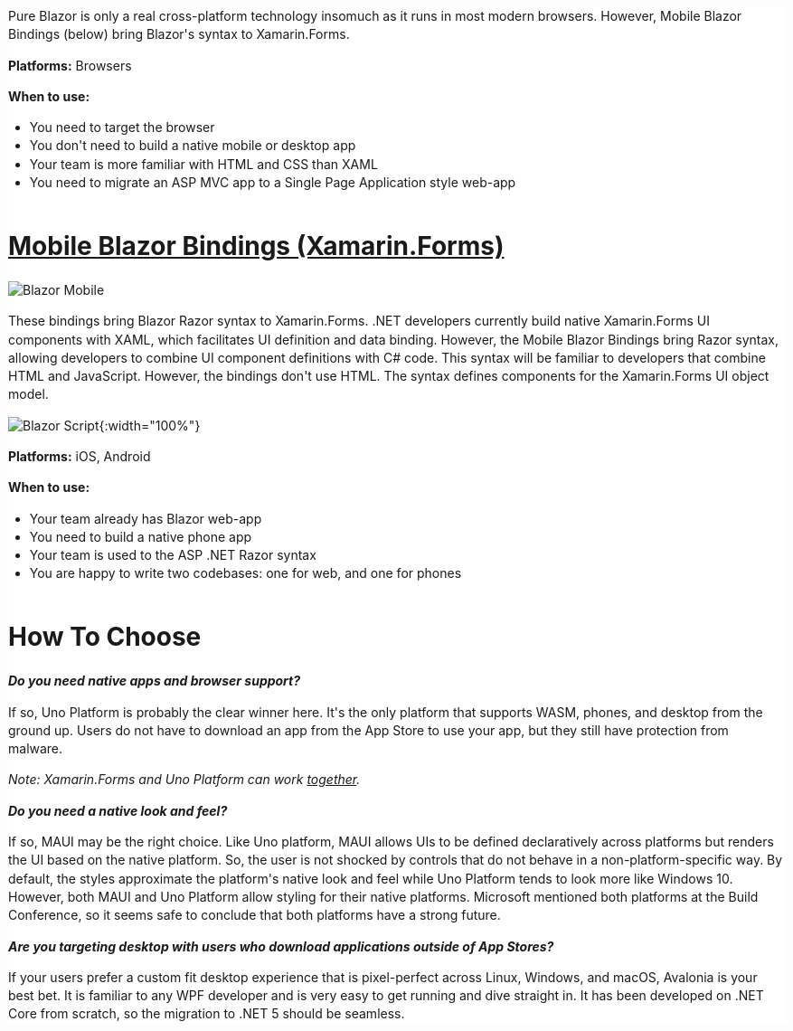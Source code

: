 Pure Blazor is only a real cross-platform technology insomuch as it runs in most modern browsers. However, Mobile Blazor Bindings (below) bring Blazor's syntax to Xamarin.Forms.

**Platforms:** Browsers 

**When to use:**

*   You need to target the browser
*   You don't need to build a native mobile or desktop app
*   Your team is more familiar with HTML and CSS than XAML
*   You need to migrate an ASP MVC app to a Single Page Application style web-app

[Mobile Blazor Bindings (Xamarin.Forms)](https://github.com/xamarin/MobileBlazorBindings)
=========================================================================================

![Blazor Mobile](/assets/images/blog/xplat2/mobileblazor.png)

These bindings bring Blazor Razor syntax to Xamarin.Forms. .NET developers currently build native Xamarin.Forms UI components with XAML, which facilitates UI definition and data binding. However, the Mobile Blazor Bindings bring Razor syntax, allowing developers to combine UI component definitions with C# code. This syntax will be familiar to developers that combine HTML and JavaScript. However, the bindings don't use HTML. The syntax defines components for the Xamarin.Forms UI object model. 

![Blazor Script](/assets/images/blog/xplat2/script.png){:width="100%"}

**Platforms:** iOS, Android

**When to use:**

*   Your team already has Blazor web-app
*   You need to build a native phone app
*   Your team is used to the ASP .NET Razor syntax
*   You are happy to write two codebases: one for web, and one for phones

How To Choose
=============

**_Do you need native apps and browser support?_**

If so, Uno Platform is probably the clear winner here. It's the only platform that supports WASM, phones, and desktop from the ground up. Users do not have to download an app from the App Store to use your app, but they still have protection from malware.

_Note: Xamarin.Forms and Uno Platform can work_ [_together_](https://github.com/nventive/Uno.Xamarin.Forms)_._

**_Do you need a native look and feel?_**

If so, MAUI may be the right choice. Like Uno platform, MAUI allows UIs to be defined declaratively across platforms but renders the UI based on the native platform. So, the user is not shocked by controls that do not behave in a non-platform-specific way. By default, the styles approximate the platform's native look and feel while Uno Platform tends to look more like Windows 10. However, both MAUI and Uno Platform allow styling for their native platforms. Microsoft mentioned both platforms at the Build Conference, so it seems safe to conclude that both platforms have a strong future.

**_Are you targeting desktop with users who download applications outside of App Stores?_**

If your users prefer a custom fit desktop experience that is pixel-perfect across Linux, Windows, and macOS, Avalonia is your best bet. It is familiar to any WPF developer and is very easy to get running and dive straight in. It has been developed on .NET Core from scratch, so the migration to .NET 5 should be seamless.
